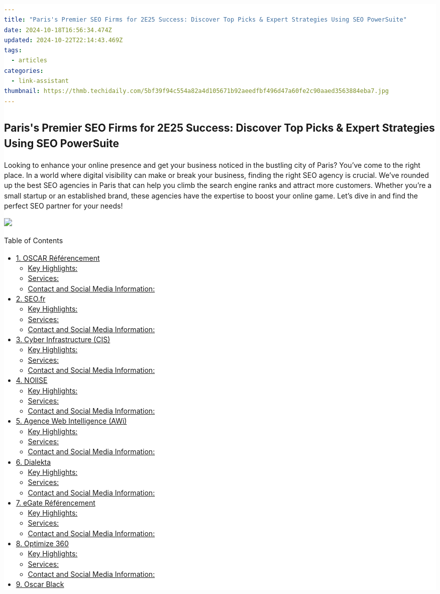 ```yaml
---
title: "Paris's Premier SEO Firms for 2E25 Success: Discover Top Picks & Expert Strategies Using SEO PowerSuite"
date: 2024-10-18T16:56:34.474Z
updated: 2024-10-22T22:14:43.469Z
tags:
  - articles
categories:
  - link-assistant
thumbnail: https://thmb.techidaily.com/5bf39f94c554a82a4d105671b92aeedfbf496d47a60fe2c90aaed3563884eba7.jpg
---
```


## Paris's Premier SEO Firms for 2E25 Success: Discover Top Picks & Expert Strategies Using SEO PowerSuite

Looking to enhance your online presence and get your business noticed in the bustling city of Paris? You’ve come to the right place. In a world where digital visibility can make or break your business, finding the right SEO agency is crucial. We’ve rounded up the best SEO agencies in Paris that can help you climb the search engine ranks and attract more customers. Whether you’re a small startup or an established brand, these agencies have the expertise to boost your online game. Let’s dive in and find the perfect SEO partner for your needs!

![](https://www.link-assistant.com/articles/wp-content/uploads/2024/08/OSCAR-Referencement.png)

Table of Contents

* [1\. OSCAR Référencement](https://tools.techidaily.com/link-assistant/products/)  
   * [Key Highlights:](https://tools.techidaily.com/link-assistant/products/)  
   * [Services:](https://tools.techidaily.com/link-assistant/products/)  
   * [Contact and Social Media Information:](https://tools.techidaily.com/link-assistant/products/)
* [2\. SEO.fr](https://tools.techidaily.com/link-assistant/products/)  
   * [Key Highlights:](https://tools.techidaily.com/link-assistant/products/)  
   * [Services:](https://tools.techidaily.com/link-assistant/products/)  
   * [Contact and Social Media Information:](https://tools.techidaily.com/link-assistant/products/)
* [3\. Cyber Infrastructure (CIS)](https://www.link-assistant.com/articles/best-seo-agencies-in-paris-france/#3%5FCyber%5FInfrastructure%5FCIS "3. Cyber Infrastructure (CIS)")  
   * [Key Highlights:](https://tools.techidaily.com/link-assistant/products/)  
   * [Services:](https://tools.techidaily.com/link-assistant/products/)  
   * [Contact and Social Media Information:](https://tools.techidaily.com/link-assistant/products/)
* [4\. NOIISE](https://tools.techidaily.com/link-assistant/products/)  
   * [Key Highlights:](https://tools.techidaily.com/link-assistant/products/)  
   * [Services:](https://tools.techidaily.com/link-assistant/products/)  
   * [Contact and Social Media Information:](https://tools.techidaily.com/link-assistant/products/)
* [5\. Agence Web Intelligence (AWi)](https://www.link-assistant.com/articles/best-seo-agencies-in-paris-france/#5%5FAgence%5FWeb%5FIntelligence%5FAWi "5. Agence Web Intelligence (AWi)")  
   * [Key Highlights:](https://tools.techidaily.com/link-assistant/products/)  
   * [Services:](https://tools.techidaily.com/link-assistant/products/)  
   * [Contact and Social Media Information:](https://tools.techidaily.com/link-assistant/products/)
* [6\. Dialekta](https://tools.techidaily.com/link-assistant/products/)  
   * [Key Highlights:](https://tools.techidaily.com/link-assistant/products/)  
   * [Services:](https://tools.techidaily.com/link-assistant/products/)  
   * [Contact and Social Media Information:](https://tools.techidaily.com/link-assistant/products/)
* [7\. eGate Référencement](https://tools.techidaily.com/link-assistant/products/)  
   * [Key Highlights:](https://tools.techidaily.com/link-assistant/products/)  
   * [Services:](https://tools.techidaily.com/link-assistant/products/)  
   * [Contact and Social Media Information:](https://tools.techidaily.com/link-assistant/products/)
* [8\. Optimize 360](https://tools.techidaily.com/link-assistant/products/)  
   * [Key Highlights:](https://tools.techidaily.com/link-assistant/products/)  
   * [Services:](https://tools.techidaily.com/link-assistant/products/)  
   * [Contact and Social Media Information:](https://tools.techidaily.com/link-assistant/products/)
* [9\. Oscar Black](https://tools.techidaily.com/link-assistant/products/)  